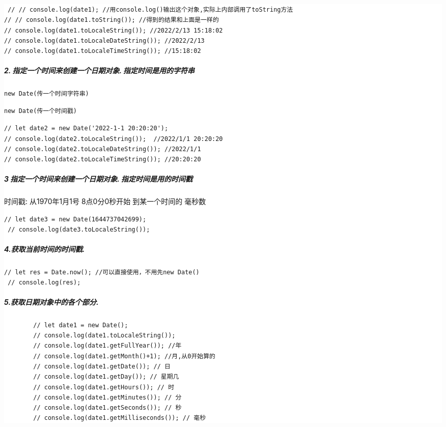 

```
 // // console.log(date1); //用console.log()输出这个对象,实际上内部调用了toString方法
// // console.log(date1.toString()); //得到的结果和上面是一样的
// console.log(date1.toLocaleString()); //2022/2/13 15:18:02
// console.log(date1.toLocaleDateString()); //2022/2/13
// console.log(date1.toLocaleTimeString()); //15:18:02
```



##### 2. 指定一个时间来创建一个日期对象. 指定时间是用的字符串

`new Date(传一个时间字符串)`

`new Date(传一个时间戳)`

```
// let date2 = new Date('2022-1-1 20:20:20');
// console.log(date2.toLocaleString());  //2022/1/1 20:20:20
// console.log(date2.toLocaleDateString()); //2022/1/1
// console.log(date2.toLocaleTimeString()); //20:20:20
```



##### 3 指定一个时间来创建一个日期对象. 指定时间是用的时间戳

 时间戳: 从1970年1月1号 8点0分0秒开始  到某一个时间的 毫秒数

```
// let date3 = new Date(1644737042699);
 // console.log(date3.toLocaleString());
```



##### 4.获取当前时间的时间戳.

```
// let res = Date.now(); //可以直接使用，不用先new Date()
 // console.log(res);
```



##### 5.获取日期对象中的各个部分.

```
        // let date1 = new Date();
        // console.log(date1.toLocaleString());
        // console.log(date1.getFullYear()); //年
        // console.log(date1.getMonth()+1); //月,从0开始算的
        // console.log(date1.getDate()); // 日
        // console.log(date1.getDay()); // 星期几
        // console.log(date1.getHours()); // 时
        // console.log(date1.getMinutes()); // 分
        // console.log(date1.getSeconds()); // 秒
        // console.log(date1.getMilliseconds()); // 毫秒
```
